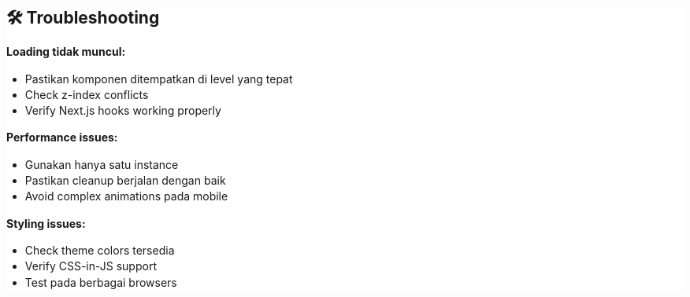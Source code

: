 ## 🛠️ Troubleshooting

**Loading tidak muncul:**
- Pastikan komponen ditempatkan di level yang tepat
- Check z-index conflicts
- Verify Next.js hooks working properly

**Performance issues:**
- Gunakan hanya satu instance
- Pastikan cleanup berjalan dengan baik
- Avoid complex animations pada mobile

**Styling issues:**
- Check theme colors tersedia
- Verify CSS-in-JS support
- Test pada berbagai browsers
